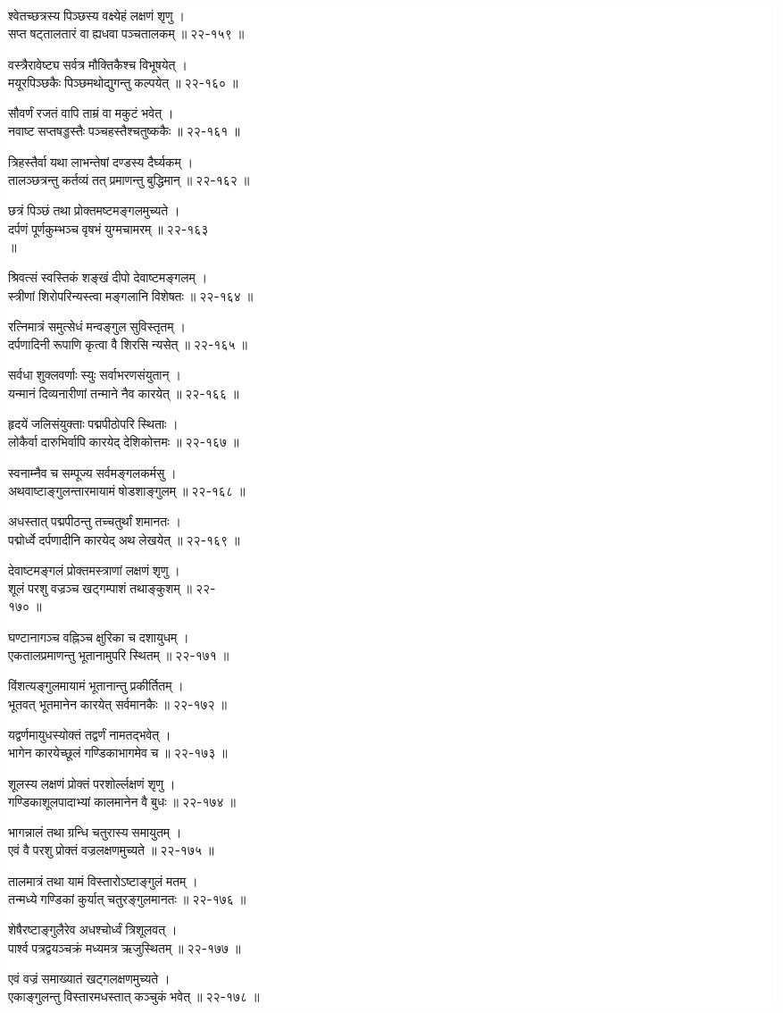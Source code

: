 श्वेतच्छत्रस्य पिञ्छस्य वक्ष्येहं लक्षणं शृणु ।  
सप्त षट्तालतारं वा ह्यधवा पञ्चतालकम् ॥ २२-१५९ ॥  
  
वस्त्रैरावेष्ट्य सर्वत्र मौक्तिकैश्च विभूषयेत् ।  
मयूरपिञ्छकैः पिञ्छमथोद्युगन्तु कल्पयेत् ॥ २२-१६० ॥  
  
सौवर्णं रजतं वापि ताम्रं वा मकुटं भवेत् ।  
नवाष्ट सप्तषड्डस्तैः पञ्चहस्तैश्चतुष्ककैः ॥ २२-१६१ ॥  
  
त्रिहस्तैर्वा यथा लाभन्तेषां दण्डस्य दैर्घ्यकम् ।  
तालञ्छत्रन्तु कर्तव्यं तत् प्रमाणन्तु बुद्धिमान् ॥ २२-१६२ ॥  
  
छत्रं पिञ्छं तथा प्रोक्तमष्टमङ्गलमुच्यते ।  
दर्पणं पूर्णकुम्भञ्च वृषभं युग्मचामरम् ॥ २२-१६३   
॥  
  
श्रिवत्सं स्वस्तिकं शङ्खं दीपो देवाष्टमङ्गलम् ।  
स्त्रीणां शिरोपरिन्यस्त्वा मङ्गलानि विशेषतः ॥ २२-१६४ ॥  
  
रत्निमात्रं समुत्सेधं मन्वङ्गुल सुविस्तृतम् ।  
दर्पणादिनी रूपाणि कृत्वा वै शिरसि न्यसेत् ॥ २२-१६५ ॥  
  
सर्वधा शुक्लवर्णाः स्युः सर्वाभरणसंयुतान् ।  
यन्मानं दिव्यनारीणां तन्माने नैव कारयेत् ॥ २२-१६६ ॥  
  
हृदयें जलिसंयुक्ताः पद्मपीठोपरि स्थिताः ।  
लोकैर्वा दारुभिर्वापि कारयेद् देशिकोत्तमः ॥ २२-१६७ ॥  
  
स्वनाम्नैव च सम्पूज्य सर्वमङ्गलकर्मसु ।  
अथवाष्टाङ्गुलन्तारमायामं षोडशाङ्गुलम् ॥ २२-१६८ ॥  
  
अधस्तात् पद्मपीठन्तु तच्चतुर्थां शमानतः ।  
पद्मोर्ध्वे दर्पणादीनि कारयेद् अथ लेखयेत् ॥ २२-१६९ ॥  
  
देवाष्टमङ्गलं प्रोक्तमस्त्राणां लक्षणं शृणु ।  
शूलं परशु वज्रञ्च खट्गम्पाशं तथाङ्कुशम् ॥ २२-  
१७० ॥  
  
घण्टानागञ्च वह्निञ्च क्षुरिका च दशायुधम् ।  
एकतालप्रमाणन्तु भूतानामुपरि स्थितम् ॥ २२-१७१ ॥  
  
विंशत्यङ्गुलमायामं भूतानान्तु प्रकीर्तितम् ।  
भूतवत् भूतमानेन कारयेत् सर्वमानकैः ॥ २२-१७२ ॥  
  
यद्वर्णमायुधस्योक्तं तद्वर्णं नामतद्भवेत् ।  
भागेन कारयेच्छूलं गण्डिकाभागमेव च ॥ २२-१७३ ॥  
  
शूलस्य लक्षणं प्रोक्तं परशोर्ल्लक्षणं शृणु ।  
गण्डिकाशूलपादाभ्यां कालमानेन वै बुधः ॥ २२-१७४ ॥  
  
भागन्नालं तथा ग्रन्धि चतुरास्य समायुतम् ।  
एवं वै परशु प्रोक्तं वज्रलक्षणमुच्यते ॥ २२-१७५ ॥  
  
तालमात्रं तथा यामं विस्तारोऽष्टाङ्गुलं मतम् ।  
तन्मध्ये गण्डिकां कुर्यात् चतुरङ्गुलमानतः ॥ २२-१७६ ॥  
  
शेषैरष्टाङ्गुलैरेव अधश्चोर्ध्वं त्रिशूलवत् ।  
पार्श्व पत्रद्वयञ्चक्रं मध्यमत्र ऋजुस्थितम् ॥ २२-१७७ ॥  
  
एवं वज्रं समाख्यातं खट्गलक्षणमुच्यते ।  
एकाङ्गुलन्तु विस्तारमधस्तात् कञ्चुकं भवेत् ॥ २२-१७८ ॥  
  